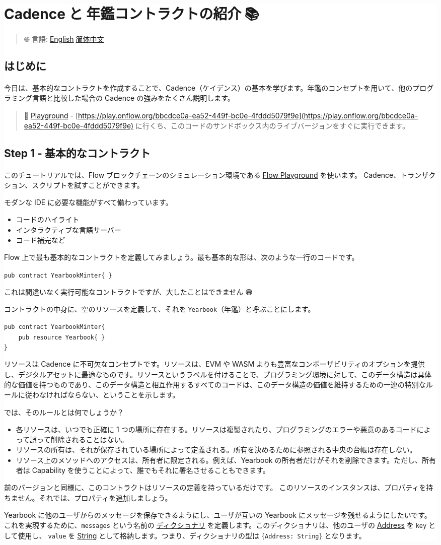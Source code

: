 # Cadence と 年鑑コントラクトの紹介 📚

> 🌐 言語: [English](THEORY.md) [简体中文](THEORY_ZH.md)

## はじめに

今日は、基本的なコントラクトを作成することで、Cadence（ケイデンス）の基本を学びます。年鑑のコンセプトを用いて、他のプログラミング言語と比較した場合の Cadence の強みをたくさん説明します。

> 🍬 [Playground](https://play.onflow.org) - [https://play.onflow.org/bbcdce0a-ea52-449f-bc0e-4fddd5079f9e](https://play.onflow.org/bbcdce0a-ea52-449f-bc0e-4fddd5079f9e) に行くち、このコードのサンドボックス内のライブバージョンをすぐに実行できます。

## Step 1 - 基本的なコントラクト

このチュートリアルでは、Flow ブロックチェーンのシミュレーション環境である [Flow Playground](https://play.onflow.org) を使います。
Cadence、トランザクション、スクリプトを試すことができます。

モダンな IDE に必要な機能がすべて備わっています。

- コードのハイライト
- インタラクティブな言語サーバー
- コード補完など

Flow 上で最も基本的なコントラクトを定義してみましょう。最も基本的な形は、次のような一行のコードです。

```jsx
pub contract YearbookMinter{ }
```

これは間違いなく実行可能なコントラクトですが、大したことはできません 😅

コントラクトの中身に、空のリソースを定義して、それを `Yearbook`（年鑑）と呼ぶことにします。

```jsx
pub contract YearbookMinter{
    pub resource Yearbook{ }
}
```

リソースは Cadence に不可欠なコンセプトです。リソースは、EVM や WASM よりも豊富なコンポーザビリティのオプションを提供し、デジタルアセットに最適なものです。リソースというラベルを付けることで、プログラミング環境に対して、このデータ構造は具体的な価値を持つものであり、このデータ構造と相互作用するすべてのコードは、このデータ構造の価値を維持するための一連の特別なルールに従わなければならない、ということを示します。

では、そのルールとは何でしょうか？

- 各リソースは、いつでも正確に 1 つの場所に存在する。リソースは複製されたり、プログラミングのエラーや悪意のあるコードによって誤って削除されることはない。
- リソースの所有は、それが保存されている場所によって定義される。所有を決めるために参照される中央の台帳は存在しない。
- リソース上のメソッドへのアクセスは、所有者に限定される。例えば、Yearbook の所有者だけがそれを削除できます。ただし、所有者は Capability を使うことによって、誰でもそれに署名させることもできます。

前のバージョンと同様に、このコントラクトはリソースの定義を持っているだけです。
このリソースのインスタンスは、プロパティを持ちません。それでは、プロパティを追加しましょう。

Yearbook に他のユーザからのメッセージを保存できるようにし、ユーザが互いの Yearbook にメッセージを残せるようにしたいです。
これを実現するために、`messages` という名前の [ディクショナリ](https://docs.onflow.org/cadence/language/values-and-types/#dictionaries) を定義します。このディクショナリは、他のユーザの [Address](https://docs.onflow.org/cadence/language/values-and-types/#addresses) を `key` として使用し、 `value` を [String](https://docs.onflow.org/cadence/language/values-and-types/#strings-and-characters) として格納します。つまり、ディクショナリの型は `{Address: String}` となります。
